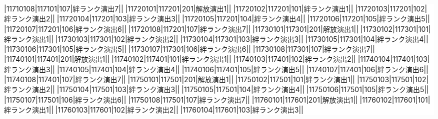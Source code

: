 |11710108|117101|107|絆ランク演出7||
|11720101|117201|201|解放演出1||
|11720102|117201|101|絆ランク演出1||
|11720103|117201|102|絆ランク演出2||
|11720104|117201|103|絆ランク演出3||
|11720105|117201|104|絆ランク演出4||
|11720106|117201|105|絆ランク演出5||
|11720107|117201|106|絆ランク演出6||
|11720108|117201|107|絆ランク演出7||
|11730101|117301|201|解放演出1||
|11730102|117301|101|絆ランク演出1||
|11730103|117301|102|絆ランク演出2||
|11730104|117301|103|絆ランク演出3||
|11730105|117301|104|絆ランク演出4||
|11730106|117301|105|絆ランク演出5||
|11730107|117301|106|絆ランク演出6||
|11730108|117301|107|絆ランク演出7||
|11740101|117401|201|解放演出1||
|11740102|117401|101|絆ランク演出1||
|11740103|117401|102|絆ランク演出2||
|11740104|117401|103|絆ランク演出3||
|11740105|117401|104|絆ランク演出4||
|11740106|117401|105|絆ランク演出5||
|11740107|117401|106|絆ランク演出6||
|11740108|117401|107|絆ランク演出7||
|11750101|117501|201|解放演出1||
|11750102|117501|101|絆ランク演出1||
|11750103|117501|102|絆ランク演出2||
|11750104|117501|103|絆ランク演出3||
|11750105|117501|104|絆ランク演出4||
|11750106|117501|105|絆ランク演出5||
|11750107|117501|106|絆ランク演出6||
|11750108|117501|107|絆ランク演出7||
|11760101|117601|201|解放演出1||
|11760102|117601|101|絆ランク演出1||
|11760103|117601|102|絆ランク演出2||
|11760104|117601|103|絆ランク演出3||